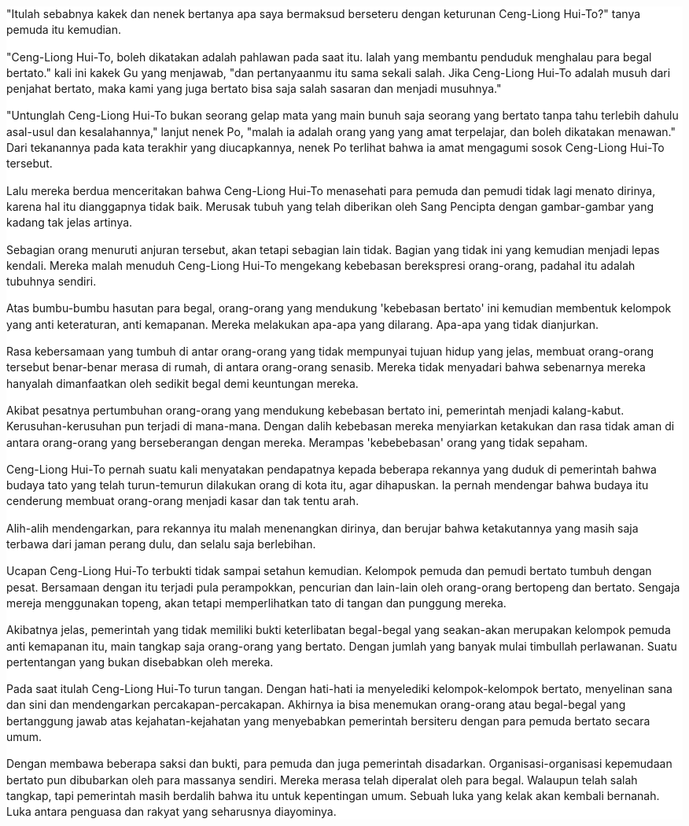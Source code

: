 "Itulah sebabnya kakek dan nenek bertanya apa saya bermaksud berseteru dengan keturunan Ceng-Liong Hui-To?" tanya pemuda itu kemudian.

"Ceng-Liong Hui-To, boleh dikatakan adalah pahlawan pada saat itu. Ialah yang membantu penduduk menghalau para begal bertato." kali ini kakek Gu yang menjawab, "dan pertanyaanmu itu sama sekali salah. Jika Ceng-Liong Hui-To adalah musuh dari penjahat bertato, maka kami yang juga bertato bisa saja salah sasaran dan menjadi musuhnya."

"Untunglah Ceng-Liong Hui-To bukan seorang gelap mata yang main bunuh saja seorang yang bertato tanpa tahu terlebih dahulu asal-usul dan kesalahannya," lanjut nenek Po, "malah ia adalah orang yang yang amat terpelajar, dan boleh dikatakan menawan." Dari tekanannya pada kata terakhir yang diucapkannya, nenek Po terlihat bahwa ia amat mengagumi sosok Ceng-Liong Hui-To tersebut.

Lalu mereka berdua menceritakan bahwa Ceng-Liong Hui-To menasehati para pemuda dan pemudi tidak lagi menato dirinya, karena hal itu dianggapnya tidak baik. Merusak tubuh yang telah diberikan oleh Sang Pencipta dengan gambar-gambar yang kadang tak jelas artinya.

Sebagian orang menuruti anjuran tersebut, akan tetapi sebagian lain tidak. Bagian yang tidak ini yang kemudian menjadi lepas kendali. Mereka malah menuduh Ceng-Liong Hui-To mengekang kebebasan berekspresi orang-orang, padahal itu adalah tubuhnya sendiri.

Atas bumbu-bumbu hasutan para begal, orang-orang yang mendukung 'kebebasan bertato' ini kemudian membentuk kelompok yang anti keteraturan, anti kemapanan. Mereka melakukan apa-apa yang dilarang. Apa-apa yang tidak dianjurkan.

Rasa kebersamaan yang tumbuh di antar orang-orang yang tidak mempunyai tujuan hidup yang jelas, membuat orang-orang tersebut benar-benar merasa di rumah, di antara orang-orang senasib. Mereka tidak menyadari bahwa sebenarnya mereka hanyalah dimanfaatkan oleh sedikit begal demi keuntungan mereka.

Akibat pesatnya pertumbuhan orang-orang yang mendukung kebebasan bertato ini, pemerintah menjadi kalang-kabut. Kerusuhan-kerusuhan pun terjadi di mana-mana. Dengan dalih kebebasan mereka menyiarkan ketakukan dan rasa tidak aman di antara orang-orang yang berseberangan dengan mereka. Merampas 'kebebebasan' orang yang tidak sepaham.

Ceng-Liong Hui-To pernah suatu kali menyatakan pendapatnya kepada beberapa rekannya yang duduk di pemerintah bahwa budaya tato yang telah turun-temurun dilakukan orang di kota itu, agar dihapuskan. Ia pernah mendengar bahwa budaya itu cenderung membuat orang-orang menjadi kasar dan tak tentu arah.

Alih-alih mendengarkan, para rekannya itu malah menenangkan dirinya, dan berujar bahwa ketakutannya yang masih saja terbawa dari jaman perang dulu, dan selalu saja berlebihan.

Ucapan Ceng-Liong Hui-To terbukti tidak sampai setahun kemudian. Kelompok pemuda dan pemudi bertato tumbuh dengan pesat. Bersamaan dengan itu terjadi pula perampokkan, pencurian dan lain-lain oleh orang-orang bertopeng dan bertato. Sengaja mereja menggunakan topeng, akan tetapi memperlihatkan tato di tangan dan punggung mereka.

Akibatnya jelas, pemerintah yang tidak memiliki bukti keterlibatan begal-begal yang seakan-akan merupakan kelompok pemuda anti kemapanan itu, main tangkap saja orang-orang yang bertato. Dengan jumlah yang banyak mulai timbullah perlawanan. Suatu pertentangan yang bukan disebabkan oleh mereka.

Pada saat itulah Ceng-Liong Hui-To turun tangan. Dengan hati-hati ia menyelediki kelompok-kelompok bertato, menyelinan sana dan sini dan mendengarkan percakapan-percakapan. Akhirnya ia bisa menemukan orang-orang atau begal-begal yang bertanggung jawab atas kejahatan-kejahatan yang menyebabkan pemerintah bersiteru dengan para pemuda bertato secara umum.

Dengan membawa beberapa saksi dan bukti, para pemuda dan juga pemerintah disadarkan. Organisasi-organisasi kepemudaan bertato pun dibubarkan oleh para massanya sendiri. Mereka merasa telah diperalat oleh para begal. Walaupun telah salah tangkap, tapi pemerintah masih berdalih bahwa itu untuk kepentingan umum. Sebuah luka yang kelak akan kembali bernanah. Luka antara penguasa dan rakyat yang seharusnya diayominya.
